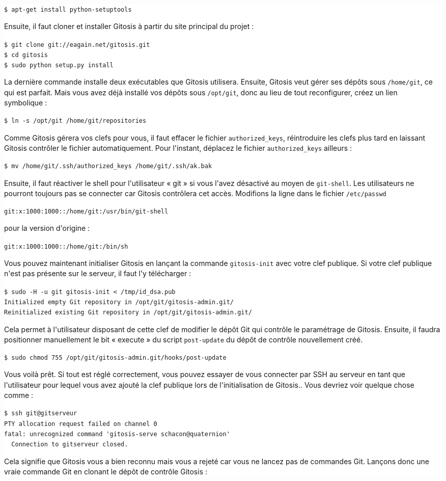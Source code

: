 	$ apt-get install python-setuptools

Ensuite, il faut cloner et installer Gitosis à partir du site principal du projet :

	$ git clone git://eagain.net/gitosis.git
	$ cd gitosis
	$ sudo python setup.py install

La dernière commande installe deux exécutables que Gitosis utilisera.
Ensuite, Gitosis veut gérer ses dépôts sous `/home/git`, ce qui est parfait.
Mais vous avez déjà installé vos dépôts sous `/opt/git`, donc au lieu de tout reconfigurer, créez un lien symbolique :

	$ ln -s /opt/git /home/git/repositories

Comme Gitosis gérera vos clefs pour vous, il faut effacer le fichier `authorized_keys`, réintroduire les clefs plus tard en laissant Gitosis contrôler le fichier automatiquement.
Pour l'instant, déplacez le fichier `authorized_keys` ailleurs :

	$ mv /home/git/.ssh/authorized_keys /home/git/.ssh/ak.bak

Ensuite, il faut réactiver le shell pour l'utilisateur « git » si vous l'avez désactivé au moyen de `git-shell`.
Les utilisateurs ne pourront toujours pas se connecter car Gitosis contrôlera cet accès.
Modifions la ligne dans le fichier `/etc/passwd`

	git:x:1000:1000::/home/git:/usr/bin/git-shell

pour la version d'origine :

	git:x:1000:1000::/home/git:/bin/sh

Vous pouvez maintenant initialiser Gitosis en lançant la commande `gitosis-init` avec votre clef publique.
Si votre clef publique n'est pas présente sur le serveur, il faut l'y télécharger :

	$ sudo -H -u git gitosis-init < /tmp/id_dsa.pub
	Initialized empty Git repository in /opt/git/gitosis-admin.git/
	Reinitialized existing Git repository in /opt/git/gitosis-admin.git/

Cela permet à l'utilisateur disposant de cette clef de modifier le dépôt Git qui contrôle le paramétrage de Gitosis.
Ensuite, il faudra positionner manuellement le bit « execute » du script `post-update` du dépôt de contrôle nouvellement créé.

	$ sudo chmod 755 /opt/git/gitosis-admin.git/hooks/post-update

Vous voilà prêt.
Si tout est réglé correctement, vous pouvez essayer de vous connecter par SSH au serveur en tant que l'utilisateur pour lequel vous avez ajouté la clef publique lors de l'initialisation de Gitosis..
Vous devriez voir quelque chose comme :

	$ ssh git@gitserveur
	PTY allocation request failed on channel 0
	fatal: unrecognized command 'gitosis-serve schacon@quaternion'
	  Connection to gitserveur closed.

Cela signifie que Gitosis vous a bien reconnu mais vous a rejeté car vous ne lancez pas de commandes Git.
Lançons donc une vraie commande Git en clonant le dépôt de contrôle Gitosis :
